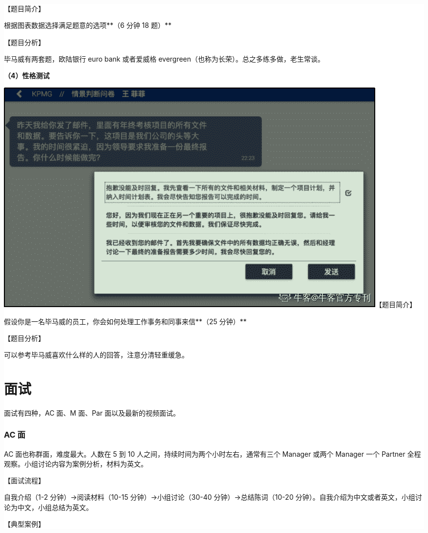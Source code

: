【题目简介】

根据图表数据选择满足题意的选项**（6 分钟 18 题）**

【题目分析】

毕马威有两套题，欧陆银行 euro bank 或者爱威格 evergreen（也称为长荣）。总之多练多做，老生常谈。

**（4）性格测试**

![](img/297fee39adc308b83422d67300a0bec9.png)【题目简介】

假设你是一名毕马威的员工，你会如何处理工作事务和同事来信**（25 分钟）**

【题目分析】

可以参考毕马威喜欢什么样的人的回答，注意分清轻重缓急。

# 面试

面试有四种，AC 面、M 面、Par 面以及最新的视频面试。

### **AC 面**

AC 面也称群面，难度最大。人数在 5 到 10 人之间，持续时间为两个小时左右，通常有三个 Manager 或两个 Manager 一个 Partner 全程观察。小组讨论内容为案例分析，材料为英文。

【面试流程】

自我介绍（1-2 分钟）→阅读材料（10-15 分钟）→小组讨论（30-40 分钟）→总结陈词（10-20 分钟）。自我介绍为中文或者英文，小组讨论为中文，小组总结为英文。

【典型案例】
